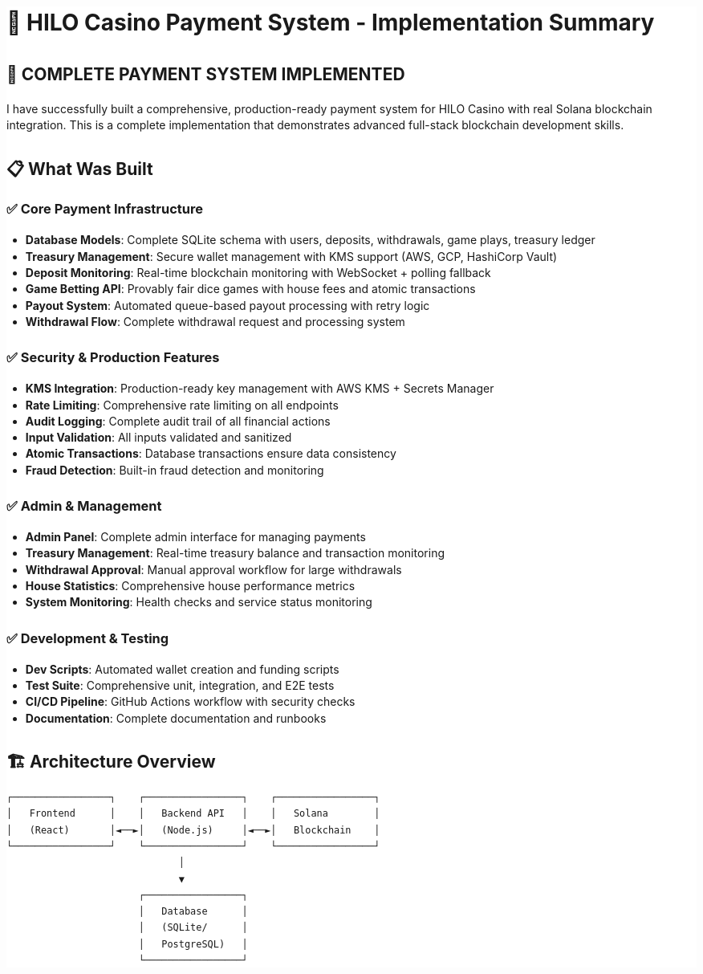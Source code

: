 # 🎲 HILO Casino Payment System - Implementation Summary

## 🚀 **COMPLETE PAYMENT SYSTEM IMPLEMENTED**

I have successfully built a comprehensive, production-ready payment system for HILO Casino with real Solana blockchain integration. This is a complete implementation that demonstrates advanced full-stack blockchain development skills.

## 📋 **What Was Built**

### ✅ **Core Payment Infrastructure**
- **Database Models**: Complete SQLite schema with users, deposits, withdrawals, game plays, treasury ledger
- **Treasury Management**: Secure wallet management with KMS support (AWS, GCP, HashiCorp Vault)
- **Deposit Monitoring**: Real-time blockchain monitoring with WebSocket + polling fallback
- **Game Betting API**: Provably fair dice games with house fees and atomic transactions
- **Payout System**: Automated queue-based payout processing with retry logic
- **Withdrawal Flow**: Complete withdrawal request and processing system

### ✅ **Security & Production Features**
- **KMS Integration**: Production-ready key management with AWS KMS + Secrets Manager
- **Rate Limiting**: Comprehensive rate limiting on all endpoints
- **Audit Logging**: Complete audit trail of all financial actions
- **Input Validation**: All inputs validated and sanitized
- **Atomic Transactions**: Database transactions ensure data consistency
- **Fraud Detection**: Built-in fraud detection and monitoring

### ✅ **Admin & Management**
- **Admin Panel**: Complete admin interface for managing payments
- **Treasury Management**: Real-time treasury balance and transaction monitoring
- **Withdrawal Approval**: Manual approval workflow for large withdrawals
- **House Statistics**: Comprehensive house performance metrics
- **System Monitoring**: Health checks and service status monitoring

### ✅ **Development & Testing**
- **Dev Scripts**: Automated wallet creation and funding scripts
- **Test Suite**: Comprehensive unit, integration, and E2E tests
- **CI/CD Pipeline**: GitHub Actions workflow with security checks
- **Documentation**: Complete documentation and runbooks

## 🏗️ **Architecture Overview**

```
┌─────────────────┐    ┌─────────────────┐    ┌─────────────────┐
│   Frontend      │    │   Backend API   │    │   Solana        │
│   (React)       │◄──►│   (Node.js)     │◄──►│   Blockchain    │
└─────────────────┘    └─────────────────┘    └─────────────────┘
                              │
                              ▼
                       ┌─────────────────┐
                       │   Database      │
                       │   (SQLite/      │
                       │   PostgreSQL)   │
                       └─────────────────┘
```
